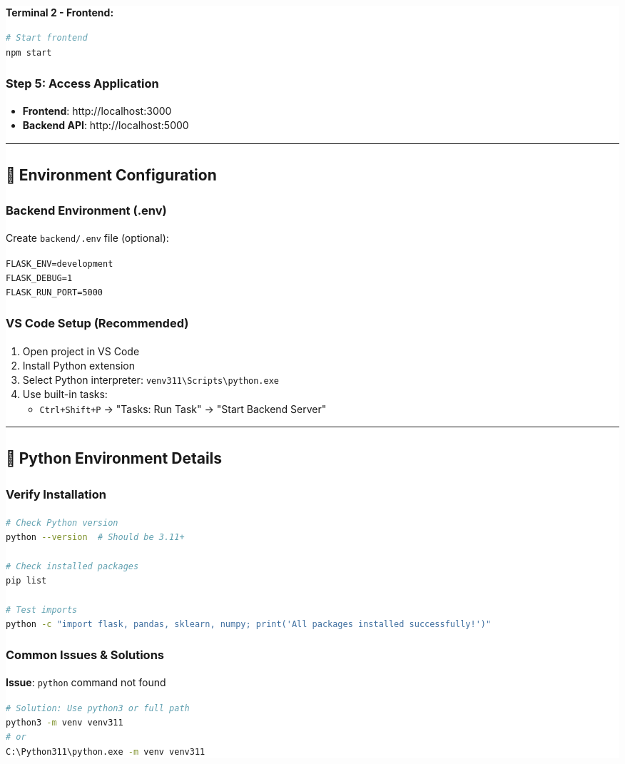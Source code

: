 **Terminal 2 - Frontend:**
```bash
# Start frontend
npm start
```

### Step 5: Access Application
- **Frontend**: http://localhost:3000
- **Backend API**: http://localhost:5000

---

## 🔧 Environment Configuration

### Backend Environment (.env)
Create `backend/.env` file (optional):
```env
FLASK_ENV=development
FLASK_DEBUG=1
FLASK_RUN_PORT=5000
```

### VS Code Setup (Recommended)
1. Open project in VS Code
2. Install Python extension
3. Select Python interpreter: `venv311\Scripts\python.exe`
4. Use built-in tasks:
   - `Ctrl+Shift+P` → "Tasks: Run Task" → "Start Backend Server"

---

## 🐍 Python Environment Details

### Verify Installation
```bash
# Check Python version
python --version  # Should be 3.11+

# Check installed packages
pip list

# Test imports
python -c "import flask, pandas, sklearn, numpy; print('All packages installed successfully!')"
```

### Common Issues & Solutions

**Issue**: `python` command not found
```bash
# Solution: Use python3 or full path
python3 -m venv venv311
# or
C:\Python311\python.exe -m venv venv311
```
